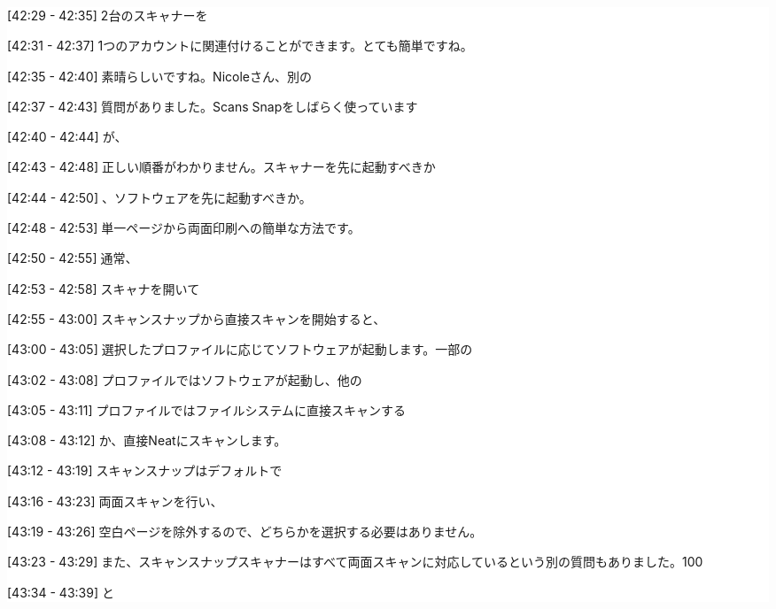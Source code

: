 [42:29 - 42:35]
2台のスキャナーを

[42:31 - 42:37]
1つのアカウントに関連付けることができます。とても簡単ですね。

[42:35 - 42:40]
素晴らしいですね。Nicoleさん、別の

[42:37 - 42:43]
質問がありました。Scans Snapをしばらく使っています

[42:40 - 42:44]
が、

[42:43 - 42:48]
正しい順番がわかりません。スキャナーを先に起動すべきか

[42:44 - 42:50]
、ソフトウェアを先に起動すべきか。

[42:48 - 42:53]
単一ページから両面印刷への簡単な方法です。

[42:50 - 42:55]
通常、

[42:53 - 42:58]
スキャナを開いて

[42:55 - 43:00]
スキャンスナップから直接スキャンを開始すると、

[43:00 - 43:05]
選択したプロファイルに応じてソフトウェアが起動します。一部の

[43:02 - 43:08]
プロファイルではソフトウェアが起動し、他の

[43:05 - 43:11]
プロファイルではファイルシステムに直接スキャンする

[43:08 - 43:12]
か、直接Neatにスキャンします。

[43:12 - 43:19]
スキャンスナップはデフォルトで

[43:16 - 43:23]
両面スキャンを行い、

[43:19 - 43:26]
空白ページを除外するので、どちらかを選択する必要はありません。

[43:23 - 43:29]
また、スキャンスナップスキャナーはすべて両面スキャンに対応しているという別の質問もありました。100

[43:34 - 43:39]
と

